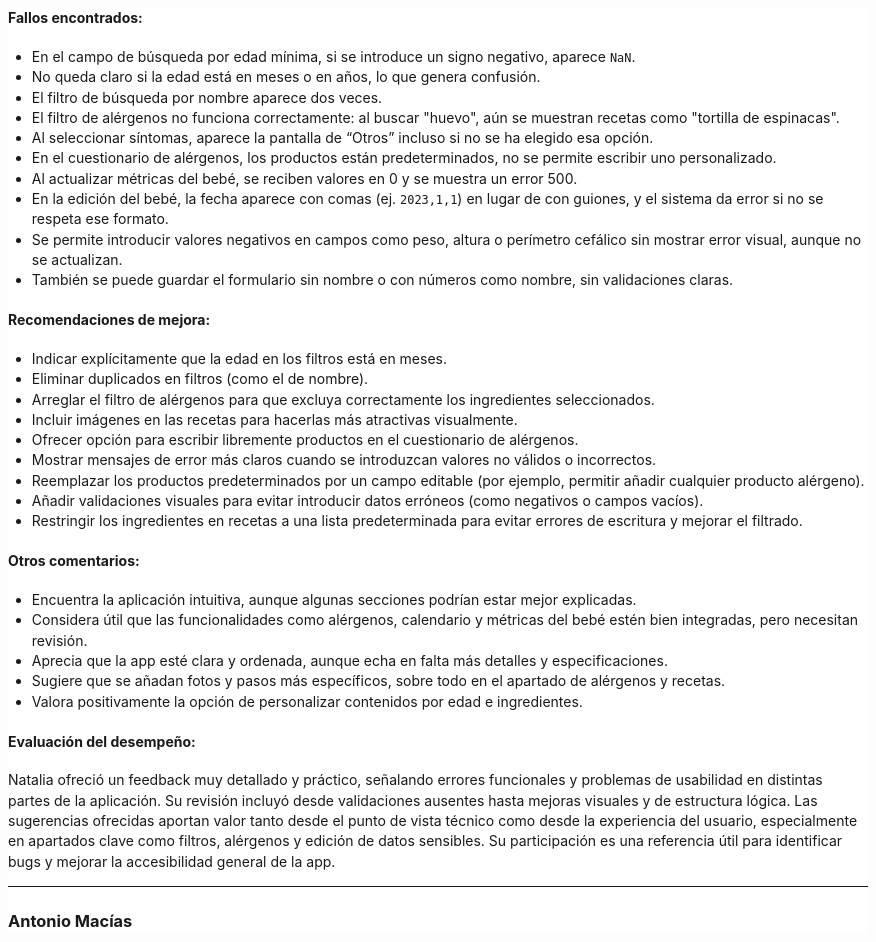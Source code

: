 #### **Fallos encontrados:**  
- En el campo de búsqueda por edad mínima, si se introduce un signo negativo, aparece `NaN`.  
- No queda claro si la edad está en meses o en años, lo que genera confusión.  
- El filtro de búsqueda por nombre aparece dos veces.  
- El filtro de alérgenos no funciona correctamente: al buscar "huevo", aún se muestran recetas como "tortilla de espinacas".  
- Al seleccionar síntomas, aparece la pantalla de “Otros” incluso si no se ha elegido esa opción.  
- En el cuestionario de alérgenos, los productos están predeterminados, no se permite escribir uno personalizado.  
- Al actualizar métricas del bebé, se reciben valores en 0 y se muestra un error 500.  
- En la edición del bebé, la fecha aparece con comas (ej. `2023,1,1`) en lugar de con guiones, y el sistema da error si no se respeta ese formato.  
- Se permite introducir valores negativos en campos como peso, altura o perímetro cefálico sin mostrar error visual, aunque no se actualizan.  
- También se puede guardar el formulario sin nombre o con números como nombre, sin validaciones claras.  

#### **Recomendaciones de mejora:**  
- Indicar explícitamente que la edad en los filtros está en meses.  
- Eliminar duplicados en filtros (como el de nombre).  
- Arreglar el filtro de alérgenos para que excluya correctamente los ingredientes seleccionados.  
- Incluir imágenes en las recetas para hacerlas más atractivas visualmente.  
- Ofrecer opción para escribir libremente productos en el cuestionario de alérgenos.  
- Mostrar mensajes de error más claros cuando se introduzcan valores no válidos o incorrectos.  
- Reemplazar los productos predeterminados por un campo editable (por ejemplo, permitir añadir cualquier producto alérgeno).  
- Añadir validaciones visuales para evitar introducir datos erróneos (como negativos o campos vacíos).  
- Restringir los ingredientes en recetas a una lista predeterminada para evitar errores de escritura y mejorar el filtrado.  

#### **Otros comentarios:**  
- Encuentra la aplicación intuitiva, aunque algunas secciones podrían estar mejor explicadas.  
- Considera útil que las funcionalidades como alérgenos, calendario y métricas del bebé estén bien integradas, pero necesitan revisión.  
- Aprecia que la app esté clara y ordenada, aunque echa en falta más detalles y especificaciones.  
- Sugiere que se añadan fotos y pasos más específicos, sobre todo en el apartado de alérgenos y recetas.  
- Valora positivamente la opción de personalizar contenidos por edad e ingredientes.  

#### **Evaluación del desempeño:**  
Natalia ofreció un feedback muy detallado y práctico, señalando errores funcionales y problemas de usabilidad en distintas partes de la aplicación. Su revisión incluyó desde validaciones ausentes hasta mejoras visuales y de estructura lógica. Las sugerencias ofrecidas aportan valor tanto desde el punto de vista técnico como desde la experiencia del usuario, especialmente en apartados clave como filtros, alérgenos y edición de datos sensibles. Su participación es una referencia útil para identificar bugs y mejorar la accesibilidad general de la app.

---

### Antonio Macías
